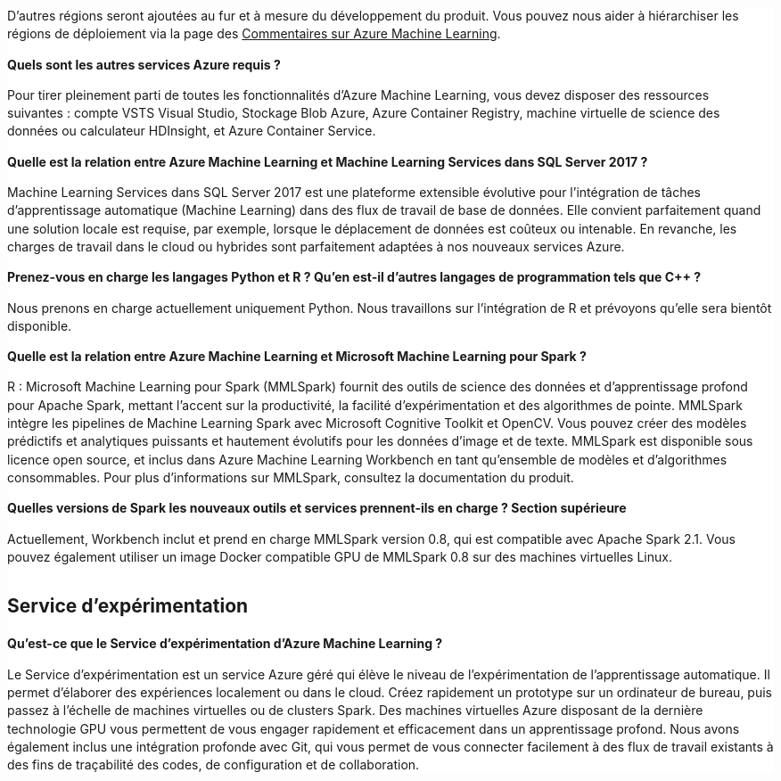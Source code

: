 D’autres régions seront ajoutées au fur et à mesure du développement du produit.  Vous pouvez nous aider à hiérarchiser les régions de déploiement via la page des [Commentaires sur Azure Machine Learning](https://feedback.azure.com/forums/257792-machine-learning). 

**Quels sont les autres services Azure requis ?**

Pour tirer pleinement parti de toutes les fonctionnalités d’Azure Machine Learning, vous devez disposer des ressources suivantes : compte VSTS Visual Studio, Stockage Blob Azure, Azure Container Registry, machine virtuelle de science des données ou calculateur HDInsight, et Azure Container Service.

**Quelle est la relation entre Azure Machine Learning et Machine Learning Services dans SQL Server 2017 ?**   

Machine Learning Services dans SQL Server 2017 est une plateforme extensible évolutive pour l’intégration de tâches d’apprentissage automatique (Machine Learning) dans des flux de travail de base de données. Elle convient parfaitement quand une solution locale est requise, par exemple, lorsque le déplacement de données est coûteux ou intenable. En revanche, les charges de travail dans le cloud ou hybrides sont parfaitement adaptées à nos nouveaux services Azure. 

**Prenez-vous en charge les langages Python et R ? Qu’en est-il d’autres langages de programmation tels que C++ ?**

Nous prenons en charge actuellement uniquement Python. Nous travaillons sur l’intégration de R et prévoyons qu’elle sera bientôt disponible. 

**Quelle est la relation entre Azure Machine Learning et Microsoft Machine Learning pour Spark ?**

R : Microsoft Machine Learning pour Spark (MMLSpark) fournit des outils de science des données et d’apprentissage profond pour Apache Spark, mettant l’accent sur la productivité, la facilité d’expérimentation et des algorithmes de pointe. MMLSpark intègre les pipelines de Machine Learning Spark avec Microsoft Cognitive Toolkit et OpenCV. Vous pouvez créer des modèles prédictifs et analytiques puissants et hautement évolutifs pour les données d’image et de texte. MMLSpark est disponible sous licence open source, et inclus dans Azure Machine Learning Workbench en tant qu’ensemble de modèles et d’algorithmes consommables. Pour plus d’informations sur MMLSpark, consultez la documentation du produit. 

**Quelles versions de Spark les nouveaux outils et services prennent-ils en charge ? Section supérieure**

Actuellement, Workbench inclut et prend en charge MMLSpark version 0.8, qui est compatible avec Apache Spark 2.1. Vous pouvez également utiliser un image Docker compatible GPU de MMLSpark 0.8 sur des machines virtuelles Linux.

## <a name="experimentation-service"></a>Service d’expérimentation

**Qu’est-ce que le Service d’expérimentation d’Azure Machine Learning ?**

Le Service d’expérimentation est un service Azure géré qui élève le niveau de l’expérimentation de l’apprentissage automatique. Il permet d’élaborer des expériences localement ou dans le cloud. Créez rapidement un prototype sur un ordinateur de bureau, puis passez à l’échelle de machines virtuelles ou de clusters Spark. Des machines virtuelles Azure disposant de la dernière technologie GPU vous permettent de vous engager rapidement et efficacement dans un apprentissage profond. Nous avons également inclus une intégration profonde avec Git, qui vous permet de vous connecter facilement à des flux de travail existants à des fins de traçabilité des codes, de configuration et de collaboration. 
